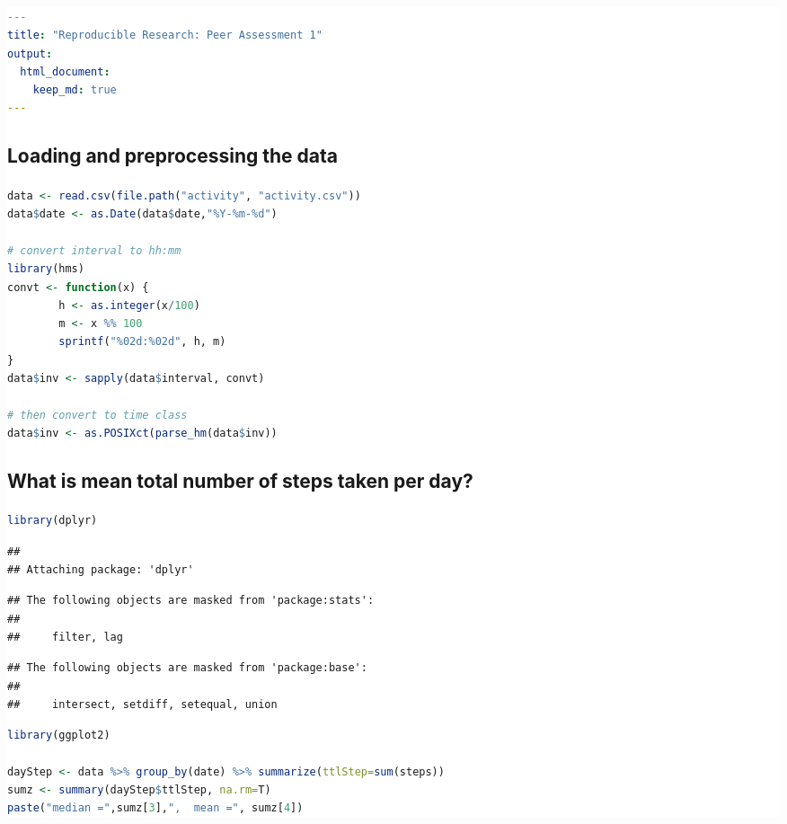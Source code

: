 ```yaml
---
title: "Reproducible Research: Peer Assessment 1"
output: 
  html_document:
    keep_md: true
---
```


## Loading and preprocessing the data

``` r
data <- read.csv(file.path("activity", "activity.csv"))
data$date <- as.Date(data$date,"%Y-%m-%d")

# convert interval to hh:mm
library(hms)
convt <- function(x) {
        h <- as.integer(x/100)
        m <- x %% 100
        sprintf("%02d:%02d", h, m)
}
data$inv <- sapply(data$interval, convt)

# then convert to time class
data$inv <- as.POSIXct(parse_hm(data$inv))
```




## What is mean total number of steps taken per day?

``` r
library(dplyr)
```

```
## 
## Attaching package: 'dplyr'
```

```
## The following objects are masked from 'package:stats':
## 
##     filter, lag
```

```
## The following objects are masked from 'package:base':
## 
##     intersect, setdiff, setequal, union
```

``` r
library(ggplot2)

dayStep <- data %>% group_by(date) %>% summarize(ttlStep=sum(steps))
sumz <- summary(dayStep$ttlStep, na.rm=T)
paste("median =",sumz[3],",  mean =", sumz[4])
```

